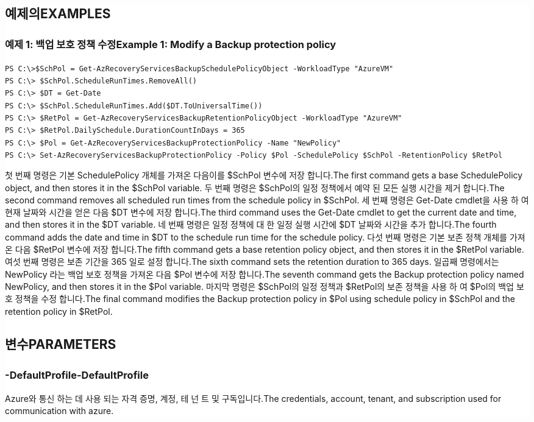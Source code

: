 ## <span data-ttu-id="b7e72-110">예제의</span><span class="sxs-lookup"><span data-stu-id="b7e72-110">EXAMPLES</span></span>

### <span data-ttu-id="b7e72-111">예제 1: 백업 보호 정책 수정</span><span class="sxs-lookup"><span data-stu-id="b7e72-111">Example 1: Modify a Backup protection policy</span></span>
```
PS C:\>$SchPol = Get-AzRecoveryServicesBackupSchedulePolicyObject -WorkloadType "AzureVM" 
PS C:\> $SchPol.ScheduleRunTimes.RemoveAll()
PS C:\> $DT = Get-Date
PS C:\> $SchPol.ScheduleRunTimes.Add($DT.ToUniversalTime())
PS C:\> $RetPol = Get-AzRecoveryServicesBackupRetentionPolicyObject -WorkloadType "AzureVM" 
PS C:\> $RetPol.DailySchedule.DurationCountInDays = 365
PS C:\> $Pol = Get-AzRecoveryServicesBackupProtectionPolicy -Name "NewPolicy"
PS C:\> Set-AzRecoveryServicesBackupProtectionPolicy -Policy $Pol -SchedulePolicy $SchPol -RetentionPolicy $RetPol
```

<span data-ttu-id="b7e72-112">첫 번째 명령은 기본 SchedulePolicy 개체를 가져온 다음이를 $SchPol 변수에 저장 합니다.</span><span class="sxs-lookup"><span data-stu-id="b7e72-112">The first command gets a base SchedulePolicy object, and then stores it in the $SchPol variable.</span></span>
<span data-ttu-id="b7e72-113">두 번째 명령은 $SchPol의 일정 정책에서 예약 된 모든 실행 시간을 제거 합니다.</span><span class="sxs-lookup"><span data-stu-id="b7e72-113">The second command removes all scheduled run times from the schedule policy in $SchPol.</span></span>
<span data-ttu-id="b7e72-114">세 번째 명령은 Get-Date cmdlet을 사용 하 여 현재 날짜와 시간을 얻은 다음 $DT 변수에 저장 합니다.</span><span class="sxs-lookup"><span data-stu-id="b7e72-114">The third command uses the Get-Date cmdlet to get the current date and time, and then stores it in the $DT variable.</span></span>
<span data-ttu-id="b7e72-115">네 번째 명령은 일정 정책에 대 한 일정 실행 시간에 $DT 날짜와 시간을 추가 합니다.</span><span class="sxs-lookup"><span data-stu-id="b7e72-115">The fourth command adds the date and time in $DT to the schedule run time for the schedule policy.</span></span>
<span data-ttu-id="b7e72-116">다섯 번째 명령은 기본 보존 정책 개체를 가져온 다음 $RetPol 변수에 저장 합니다.</span><span class="sxs-lookup"><span data-stu-id="b7e72-116">The fifth command gets a base retention policy object, and then stores it in the $RetPol variable.</span></span>
<span data-ttu-id="b7e72-117">여섯 번째 명령은 보존 기간을 365 일로 설정 합니다.</span><span class="sxs-lookup"><span data-stu-id="b7e72-117">The sixth command sets the retention duration to 365 days.</span></span>
<span data-ttu-id="b7e72-118">일곱째 명령에서는 NewPolicy 라는 백업 보호 정책을 가져온 다음 $Pol 변수에 저장 합니다.</span><span class="sxs-lookup"><span data-stu-id="b7e72-118">The seventh command gets the Backup protection policy named NewPolicy, and then stores it in the $Pol variable.</span></span>
<span data-ttu-id="b7e72-119">마지막 명령은 $SchPol의 일정 정책과 $RetPol의 보존 정책을 사용 하 여 $Pol의 백업 보호 정책을 수정 합니다.</span><span class="sxs-lookup"><span data-stu-id="b7e72-119">The final command modifies the Backup protection policy in $Pol using schedule policy in $SchPol and the retention policy in $RetPol.</span></span>

## <span data-ttu-id="b7e72-120">변수</span><span class="sxs-lookup"><span data-stu-id="b7e72-120">PARAMETERS</span></span>

### <span data-ttu-id="b7e72-121">-DefaultProfile</span><span class="sxs-lookup"><span data-stu-id="b7e72-121">-DefaultProfile</span></span>
<span data-ttu-id="b7e72-122">Azure와 통신 하는 데 사용 되는 자격 증명, 계정, 테 넌 트 및 구독입니다.</span><span class="sxs-lookup"><span data-stu-id="b7e72-122">The credentials, account, tenant, and subscription used for communication with azure.</span></span>
